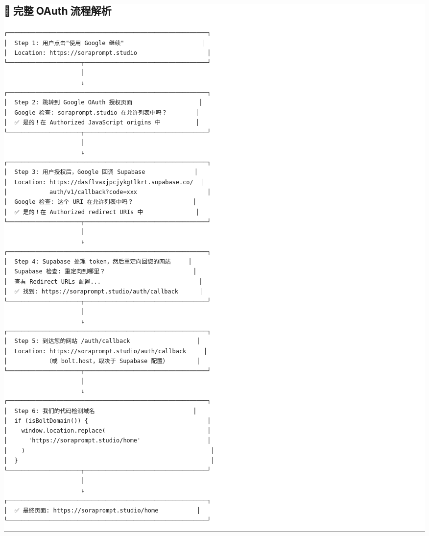 ## 🎯 完整 OAuth 流程解析

```
┌─────────────────────────────────────────────────────────┐
│  Step 1: 用户点击"使用 Google 继续"                      │
│  Location: https://soraprompt.studio                    │
└─────────────────────┬───────────────────────────────────┘
                      │
                      ↓
┌─────────────────────────────────────────────────────────┐
│  Step 2: 跳转到 Google OAuth 授权页面                   │
│  Google 检查: soraprompt.studio 在允许列表中吗？        │
│  ✅ 是的！在 Authorized JavaScript origins 中          │
└─────────────────────┬───────────────────────────────────┘
                      │
                      ↓
┌─────────────────────────────────────────────────────────┐
│  Step 3: 用户授权后，Google 回调 Supabase              │
│  Location: https://dasflvaxjpcjykgtlkrt.supabase.co/  │
│            auth/v1/callback?code=xxx                    │
│  Google 检查: 这个 URI 在允许列表中吗？                 │
│  ✅ 是的！在 Authorized redirect URIs 中               │
└─────────────────────┬───────────────────────────────────┘
                      │
                      ↓
┌─────────────────────────────────────────────────────────┐
│  Step 4: Supabase 处理 token，然后重定向回您的网站     │
│  Supabase 检查: 重定向到哪里？                         │
│  查看 Redirect URLs 配置...                            │
│  ✅ 找到: https://soraprompt.studio/auth/callback      │
└─────────────────────┬───────────────────────────────────┘
                      │
                      ↓
┌─────────────────────────────────────────────────────────┐
│  Step 5: 到达您的网站 /auth/callback                   │
│  Location: https://soraprompt.studio/auth/callback     │
│           （或 bolt.host，取决于 Supabase 配置）        │
└─────────────────────┬───────────────────────────────────┘
                      │
                      ↓
┌─────────────────────────────────────────────────────────┐
│  Step 6: 我们的代码检测域名                            │
│  if (isBoltDomain()) {                                  │
│    window.location.replace(                             │
│      'https://soraprompt.studio/home'                   │
│    )                                                     │
│  }                                                       │
└─────────────────────┬───────────────────────────────────┘
                      │
                      ↓
┌─────────────────────────────────────────────────────────┐
│  ✅ 最终页面: https://soraprompt.studio/home           │
└─────────────────────────────────────────────────────────┘
```

---
